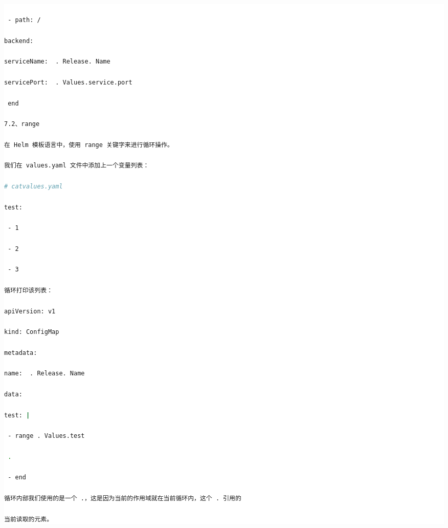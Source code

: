 ``` bash

 - path: /

backend:

serviceName:  . Release. Name 

servicePort:  . Values.service.port 

 end 

7.2、range

在 Helm 模板语言中，使用 range 关键字来进行循环操作。

我们在 values.yaml 文件中添加上一个变量列表：

# catvalues.yaml

test:

 - 1

 - 2

 - 3

循环打印该列表：

apiVersion: v1

kind: ConfigMap

metadata:

name:  . Release. Name 

data:

test: |

 - range . Values.test 

 . 

 - end 

循环内部我们使用的是一个 .，这是因为当前的作用域就在当前循环内，这个 . 引用的

当前读取的元素。
```

